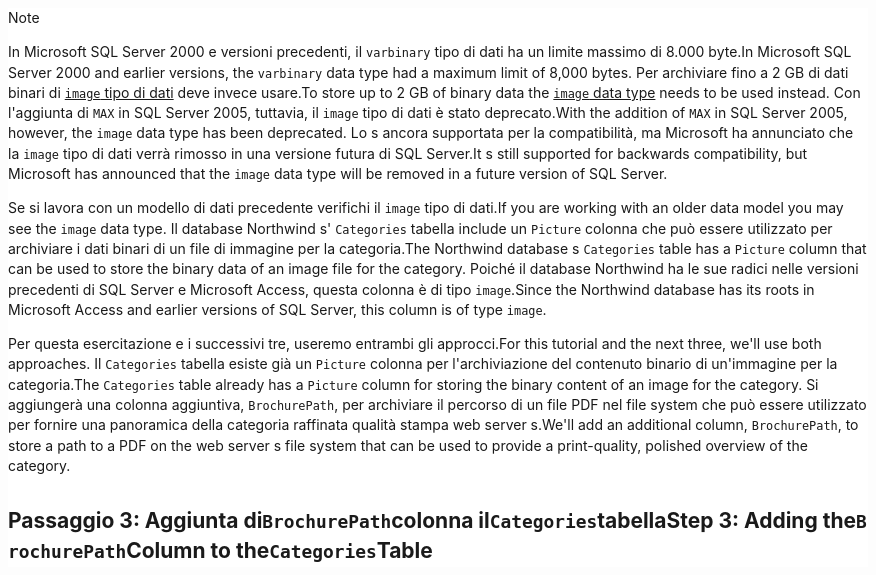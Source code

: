 > [!NOTE]
> <span data-ttu-id="63e16-170">In Microsoft SQL Server 2000 e versioni precedenti, il `varbinary` tipo di dati ha un limite massimo di 8.000 byte.</span><span class="sxs-lookup"><span data-stu-id="63e16-170">In Microsoft SQL Server 2000 and earlier versions, the `varbinary` data type had a maximum limit of 8,000 bytes.</span></span> <span data-ttu-id="63e16-171">Per archiviare fino a 2 GB di dati binari di [ `image` tipo di dati](https://msdn.microsoft.com/library/ms187993.aspx) deve invece usare.</span><span class="sxs-lookup"><span data-stu-id="63e16-171">To store up to 2 GB of binary data the [`image` data type](https://msdn.microsoft.com/library/ms187993.aspx) needs to be used instead.</span></span> <span data-ttu-id="63e16-172">Con l'aggiunta di `MAX` in SQL Server 2005, tuttavia, il `image` tipo di dati è stato deprecato.</span><span class="sxs-lookup"><span data-stu-id="63e16-172">With the addition of `MAX` in SQL Server 2005, however, the `image` data type has been deprecated.</span></span> <span data-ttu-id="63e16-173">Lo s ancora supportata per la compatibilità, ma Microsoft ha annunciato che la `image` tipo di dati verrà rimosso in una versione futura di SQL Server.</span><span class="sxs-lookup"><span data-stu-id="63e16-173">It s still supported for backwards compatibility, but Microsoft has announced that the `image` data type will be removed in a future version of SQL Server.</span></span>


<span data-ttu-id="63e16-174">Se si lavora con un modello di dati precedente verifichi il `image` tipo di dati.</span><span class="sxs-lookup"><span data-stu-id="63e16-174">If you are working with an older data model you may see the `image` data type.</span></span> <span data-ttu-id="63e16-175">Il database Northwind s' `Categories` tabella include un `Picture` colonna che può essere utilizzato per archiviare i dati binari di un file di immagine per la categoria.</span><span class="sxs-lookup"><span data-stu-id="63e16-175">The Northwind database s `Categories` table has a `Picture` column that can be used to store the binary data of an image file for the category.</span></span> <span data-ttu-id="63e16-176">Poiché il database Northwind ha le sue radici nelle versioni precedenti di SQL Server e Microsoft Access, questa colonna è di tipo `image`.</span><span class="sxs-lookup"><span data-stu-id="63e16-176">Since the Northwind database has its roots in Microsoft Access and earlier versions of SQL Server, this column is of type `image`.</span></span>

<span data-ttu-id="63e16-177">Per questa esercitazione e i successivi tre, useremo entrambi gli approcci.</span><span class="sxs-lookup"><span data-stu-id="63e16-177">For this tutorial and the next three, we'll use both approaches.</span></span> <span data-ttu-id="63e16-178">Il `Categories` tabella esiste già un `Picture` colonna per l'archiviazione del contenuto binario di un'immagine per la categoria.</span><span class="sxs-lookup"><span data-stu-id="63e16-178">The `Categories` table already has a `Picture` column for storing the binary content of an image for the category.</span></span> <span data-ttu-id="63e16-179">Si aggiungerà una colonna aggiuntiva, `BrochurePath`, per archiviare il percorso di un file PDF nel file system che può essere utilizzato per fornire una panoramica della categoria raffinata qualità stampa web server s.</span><span class="sxs-lookup"><span data-stu-id="63e16-179">We'll add an additional column, `BrochurePath`, to store a path to a PDF on the web server s file system that can be used to provide a print-quality, polished overview of the category.</span></span>

## <a name="step-3-adding-thebrochurepathcolumn-to-thecategoriestable"></a><span data-ttu-id="63e16-180">Passaggio 3: Aggiunta di`BrochurePath`colonna il`Categories`tabella</span><span class="sxs-lookup"><span data-stu-id="63e16-180">Step 3: Adding the`BrochurePath`Column to the`Categories`Table</span></span>
